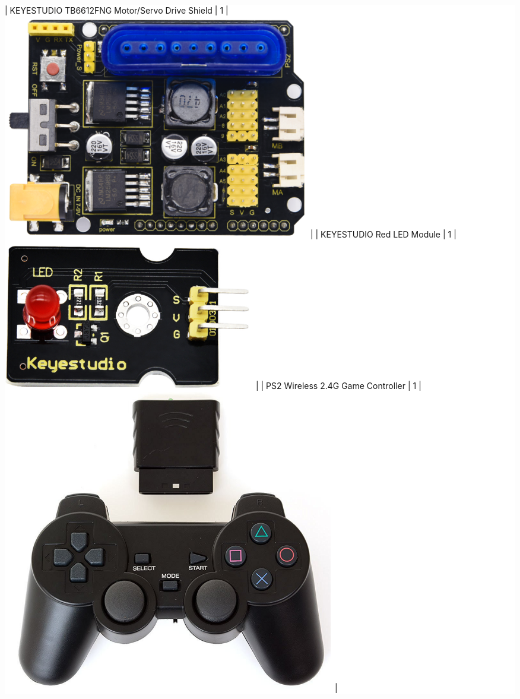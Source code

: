 | KEYESTUDIO TB6612FNG Motor/Servo Drive Shield              | 1    | ![](media/d749f17c89f95b1e8f331dd4204a8ff5.png)                                                                                                                                                                                                                                                                                                                                                                                                                                                                                                                                                                                                                                                  |
| KEYESTUDIO Red LED Module                                  | 1    | ![](media/84bc758db4b123c95f4dfcc2e59e8b00.png)                                                                                                                                                                                                                                                                                                                                                                                                                                                                                                                                                                                                                                                  |
| PS2 Wireless 2.4G Game Controller                          | 1    | ![](media/8aac513276e1fa78df93a0efabfd7b17.png)                                                                                                                                                                                                                                                                                                                                                                                                                                                                                                                                                                                                                                                  |